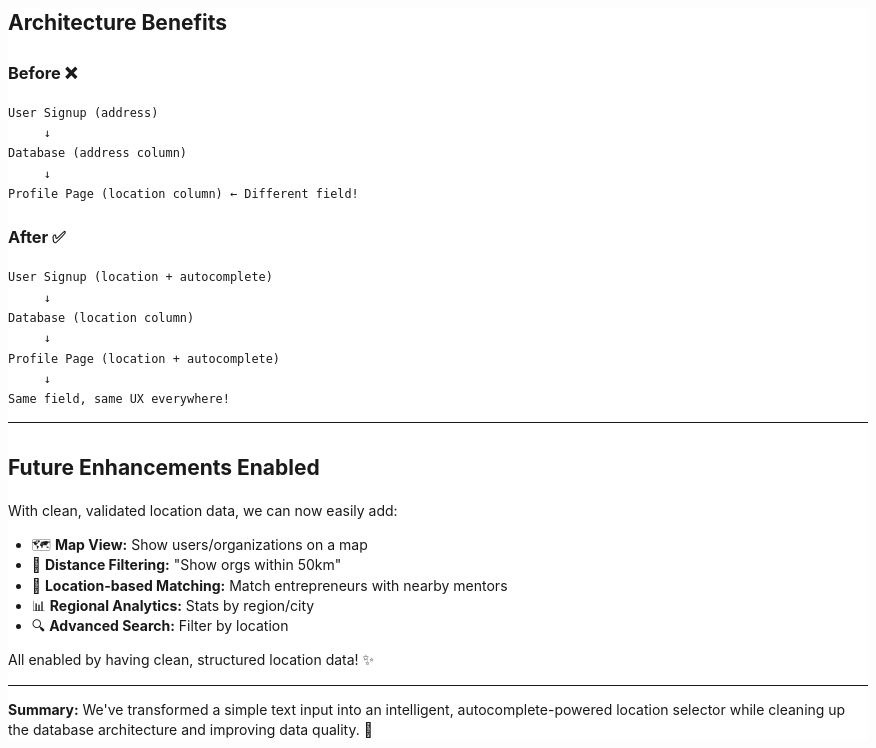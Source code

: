 
## Architecture Benefits

### Before ❌
```
User Signup (address)
     ↓
Database (address column)
     ↓
Profile Page (location column) ← Different field!
```

### After ✅
```
User Signup (location + autocomplete)
     ↓
Database (location column)
     ↓
Profile Page (location + autocomplete)
     ↓
Same field, same UX everywhere!
```

---

## Future Enhancements Enabled

With clean, validated location data, we can now easily add:

- 🗺️ **Map View:** Show users/organizations on a map
- 📍 **Distance Filtering:** "Show orgs within 50km"
- 🎯 **Location-based Matching:** Match entrepreneurs with nearby mentors
- 📊 **Regional Analytics:** Stats by region/city
- 🔍 **Advanced Search:** Filter by location

All enabled by having clean, structured location data! ✨

---

**Summary:** We've transformed a simple text input into an intelligent, autocomplete-powered location selector while cleaning up the database architecture and improving data quality. 🚀
